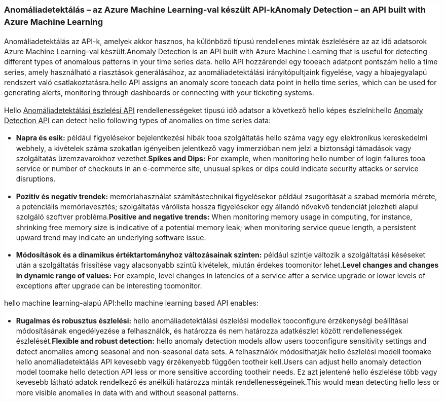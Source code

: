 ### <a name="anomaly-detection--an-api-built-with-azure-machine-learning"></a><span data-ttu-id="eb494-329">Anomáliadetektálás – az Azure Machine Learning-val készült API-k</span><span class="sxs-lookup"><span data-stu-id="eb494-329">Anomaly Detection – an API built with Azure Machine Learning</span></span>

<span data-ttu-id="eb494-330">Anomáliadetektálás az API-k, amelyek akkor hasznos, ha különböző típusú rendellenes minták észlelésére az az idő adatsorok Azure Machine Learning-val készült.</span><span class="sxs-lookup"><span data-stu-id="eb494-330">Anomaly Detection is an API built with Azure Machine Learning that is useful for detecting different types of anomalous patterns in your time series data.</span></span> <span data-ttu-id="eb494-331">hello API hozzárendel egy tooeach adatpont pontszám hello a time series, amely használható a riasztások generálásához, az anomáliadetektálási irányítópultjaink figyelése, vagy a hibajegyalapú rendszert való csatlakoztatásra.</span><span class="sxs-lookup"><span data-stu-id="eb494-331">hello API assigns an anomaly score tooeach data point in hello time series, which can be used for generating alerts, monitoring through dashboards or connecting with your ticketing systems.</span></span>

<span data-ttu-id="eb494-332">Hello [Anomáliadetektálási észlelési API](https://docs.microsoft.com/azure/machine-learning/machine-learning-apps-anomaly-detection-api) rendellenességeket típusú idő adatsor a következő hello képes észlelni:</span><span class="sxs-lookup"><span data-stu-id="eb494-332">hello [Anomaly Detection API](https://docs.microsoft.com/azure/machine-learning/machine-learning-apps-anomaly-detection-api) can detect hello following types of anomalies on time series data:</span></span>

-   <span data-ttu-id="eb494-333">**Napra és esik:** például figyelésekor bejelentkezési hibák tooa szolgáltatás hello száma vagy egy elektronikus kereskedelmi webhely, a kivételek száma szokatlan igényeiben jelentkező vagy immerzióban nem jelzi a biztonsági támadások vagy szolgáltatás üzemzavarokhoz vezethet.</span><span class="sxs-lookup"><span data-stu-id="eb494-333">**Spikes and Dips:** For example, when monitoring hello number of login failures tooa service or number of checkouts in an e-commerce site, unusual spikes or dips could indicate security attacks or service disruptions.</span></span>

-   <span data-ttu-id="eb494-334">**Pozitív és negatív trendek:** memóriahasználat számítástechnikai figyelésekor például zsugorítását a szabad memória mérete, a potenciális memóriavesztés; szolgáltatás várólista hossza figyelésekor egy állandó növekvő tendenciát jelezheti alapul szolgáló szoftver probléma.</span><span class="sxs-lookup"><span data-stu-id="eb494-334">**Positive and negative trends:** When monitoring memory usage in computing, for instance, shrinking free memory size is indicative of a potential memory leak; when monitoring service queue length, a persistent upward trend may indicate an underlying software issue.</span></span>

-   <span data-ttu-id="eb494-335">**Módosítások és a dinamikus értéktartományhoz változásainak szinten:** például szintje változik a szolgáltatási késéseket után a szolgáltatás frissítése vagy alacsonyabb szintű kivételek, miután érdekes toomonitor lehet.</span><span class="sxs-lookup"><span data-stu-id="eb494-335">**Level changes and changes in dynamic range of values:** For example, level changes in latencies of a service after a service upgrade or lower levels of exceptions after upgrade can be interesting toomonitor.</span></span>

<span data-ttu-id="eb494-336">hello machine learning-alapú API:</span><span class="sxs-lookup"><span data-stu-id="eb494-336">hello machine learning based API enables:</span></span>

-   <span data-ttu-id="eb494-337">**Rugalmas és robusztus észlelési:** hello anomáliadetektálási észlelési modellek tooconfigure érzékenységi beállításai módosításának engedélyezése a felhasználók, és határozza és nem határozza adatkészlet között rendellenességek észlelését.</span><span class="sxs-lookup"><span data-stu-id="eb494-337">**Flexible and robust detection:** hello anomaly detection models allow users tooconfigure sensitivity settings and detect anomalies among seasonal and non-seasonal data sets.</span></span> <span data-ttu-id="eb494-338">A felhasználók módosíthatják hello észlelési modell toomake hello anomáliadetektálás API kevesebb vagy érzékenyebb függően tootheir kell.</span><span class="sxs-lookup"><span data-stu-id="eb494-338">Users can adjust hello anomaly detection model toomake hello detection API less or more sensitive according tootheir needs.</span></span> <span data-ttu-id="eb494-339">Ez azt jelentené hello észlelése több vagy kevesebb látható adatok rendelkező és anélküli határozza minták rendellenességeinek.</span><span class="sxs-lookup"><span data-stu-id="eb494-339">This would mean detecting hello less or more visible anomalies in data with and without seasonal patterns.</span></span>
